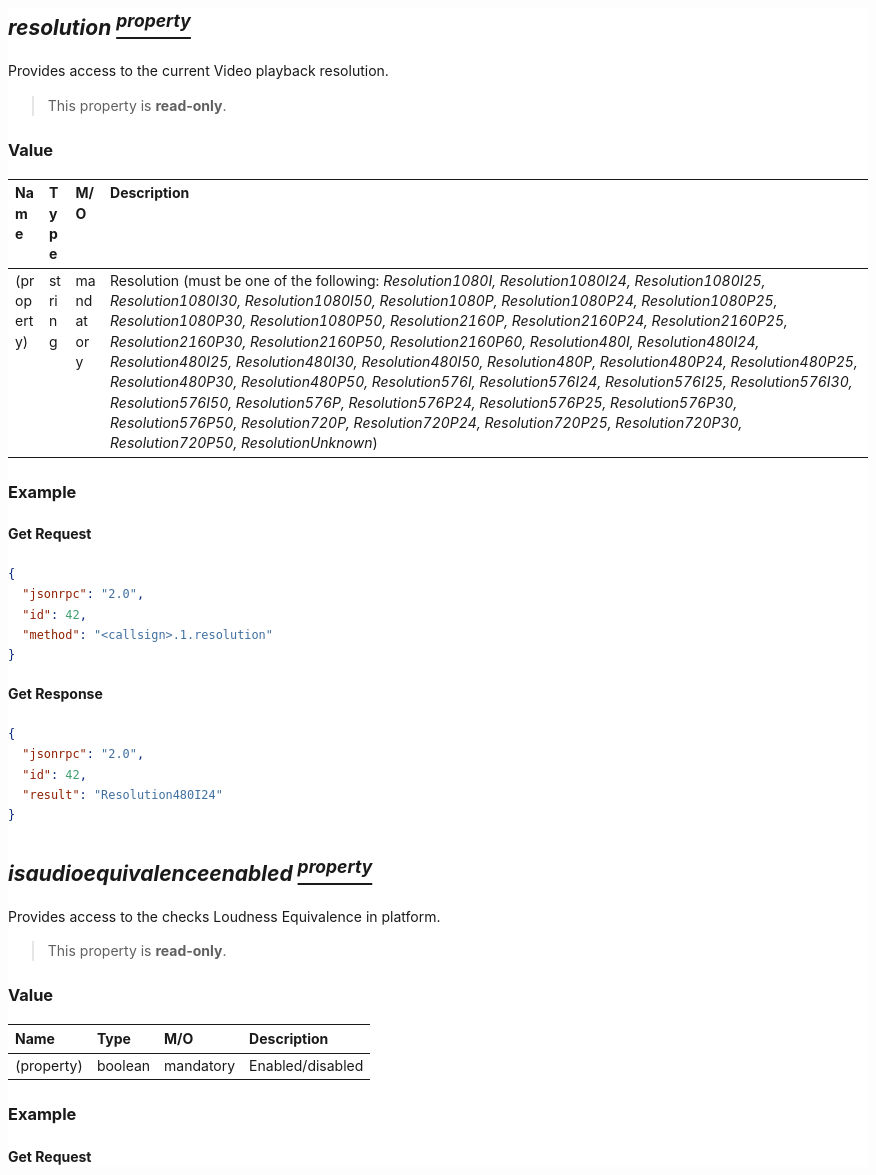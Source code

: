 <a id="property_resolution"></a>
## *resolution [<sup>property</sup>](#head_Properties)*

Provides access to the current Video playback resolution.

> This property is **read-only**.

### Value

| Name | Type | M/O | Description |
| :-------- | :-------- | :-------- | :-------- |
| (property) | string | mandatory | Resolution (must be one of the following: *Resolution1080I, Resolution1080I24, Resolution1080I25, Resolution1080I30, Resolution1080I50, Resolution1080P, Resolution1080P24, Resolution1080P25, Resolution1080P30, Resolution1080P50, Resolution2160P, Resolution2160P24, Resolution2160P25, Resolution2160P30, Resolution2160P50, Resolution2160P60, Resolution480I, Resolution480I24, Resolution480I25, Resolution480I30, Resolution480I50, Resolution480P, Resolution480P24, Resolution480P25, Resolution480P30, Resolution480P50, Resolution576I, Resolution576I24, Resolution576I25, Resolution576I30, Resolution576I50, Resolution576P, Resolution576P24, Resolution576P25, Resolution576P30, Resolution576P50, Resolution720P, Resolution720P24, Resolution720P25, Resolution720P30, Resolution720P50, ResolutionUnknown*) |

### Example

#### Get Request

```json
{
  "jsonrpc": "2.0",
  "id": 42,
  "method": "<callsign>.1.resolution"
}
```

#### Get Response

```json
{
  "jsonrpc": "2.0",
  "id": 42,
  "result": "Resolution480I24"
}
```

<a id="property_isaudioequivalenceenabled"></a>
## *isaudioequivalenceenabled [<sup>property</sup>](#head_Properties)*

Provides access to the checks Loudness Equivalence in platform.

> This property is **read-only**.

### Value

| Name | Type | M/O | Description |
| :-------- | :-------- | :-------- | :-------- |
| (property) | boolean | mandatory | Enabled/disabled |

### Example

#### Get Request
